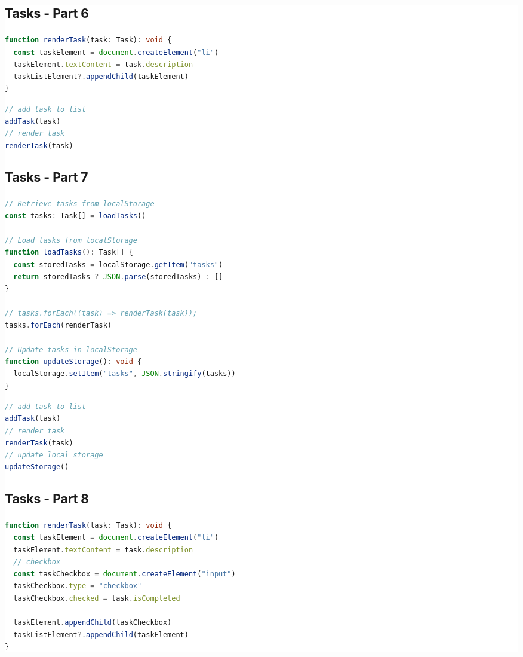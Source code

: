 ## Tasks - Part 6

```ts
function renderTask(task: Task): void {
  const taskElement = document.createElement("li")
  taskElement.textContent = task.description
  taskListElement?.appendChild(taskElement)
}
```

```ts
// add task to list
addTask(task)
// render task
renderTask(task)
```

## Tasks - Part 7

```ts
// Retrieve tasks from localStorage
const tasks: Task[] = loadTasks()

// Load tasks from localStorage
function loadTasks(): Task[] {
  const storedTasks = localStorage.getItem("tasks")
  return storedTasks ? JSON.parse(storedTasks) : []
}

// tasks.forEach((task) => renderTask(task));
tasks.forEach(renderTask)

// Update tasks in localStorage
function updateStorage(): void {
  localStorage.setItem("tasks", JSON.stringify(tasks))
}
```

```ts
// add task to list
addTask(task)
// render task
renderTask(task)
// update local storage
updateStorage()
```

## Tasks - Part 8

```ts
function renderTask(task: Task): void {
  const taskElement = document.createElement("li")
  taskElement.textContent = task.description
  // checkbox
  const taskCheckbox = document.createElement("input")
  taskCheckbox.type = "checkbox"
  taskCheckbox.checked = task.isCompleted

  taskElement.appendChild(taskCheckbox)
  taskListElement?.appendChild(taskElement)
}
```
